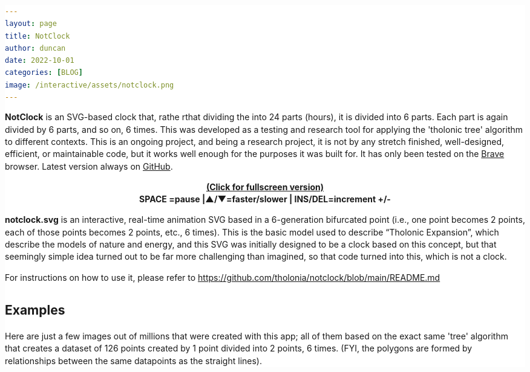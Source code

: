 ```yaml
---
layout: page
title: NotClock
author: duncan
date: 2022-10-01
categories: [BLOG]
image: /interactive/assets/notclock.png
---
```

**NotClock** is an SVG-based clock that, rathe rthat dividing the into 24 parts (hours), it is divided into 6 parts.  Each part is again divided by 6 parts, and so on, 6 times.  This was developed as a testing and research tool for applying the 'tholonic tree' algorithm to different contexts. This is an ongoing project, and being a research project, it is not by any stretch finished, well-designed, efficient, or maintainable code, but it works well enough for the purposes it was built for. It has only been tested on the [Brave](https://brave.com/) browser. Latest version always on [GitHub](https://github.com/tholonia/notclock).



<p align="center">
<iframe 
    src="/notclock/assets/notclock.svg" 
    style="border:0px #000000 none;" 
    name="myiFrame" 
    scrolling="no" 
    frameborder="1" 
    marginheight="0px" 
    marginwidth="0px" 
    height="512px" 
    width="100%" 
    allowfullscreen>
</iframe>
</p>
<p align="center">
<b><a target="_blank" href="/notclock/assets/notclock.svg">(Click for fullscreen version)</a></b><br/>
<b>SPACE =pause |▲/▼=faster/slower | INS/DEL=increment +/-</b>
</p>

**notclock.svg** is an interactive, real-time animation SVG based in a 6-generation bifurcated point (i.e., one point becomes 2 points, each of those points becomes 2 points, etc., 6 times). This is the basic model used to describe “Tholonic Expansion”, which describe the models of nature and energy, and this SVG was initially designed to be a clock based on this concept, but that seemingly simple idea turned out to be far more challenging than imagined, so that code turned into this, which is not a clock.

For instructions on how to use it, please refer to https://github.com/tholonia/notclock/blob/main/README.md

## Examples
Here are just a few images out of millions that were created with this app; all of them based on the exact same 'tree' algorithm that creates a dataset of 126 points created by 1 point divided into 2 points, 6 times. (FYI, the polygons are formed by relationships between the same datapoints as the straight lines).
